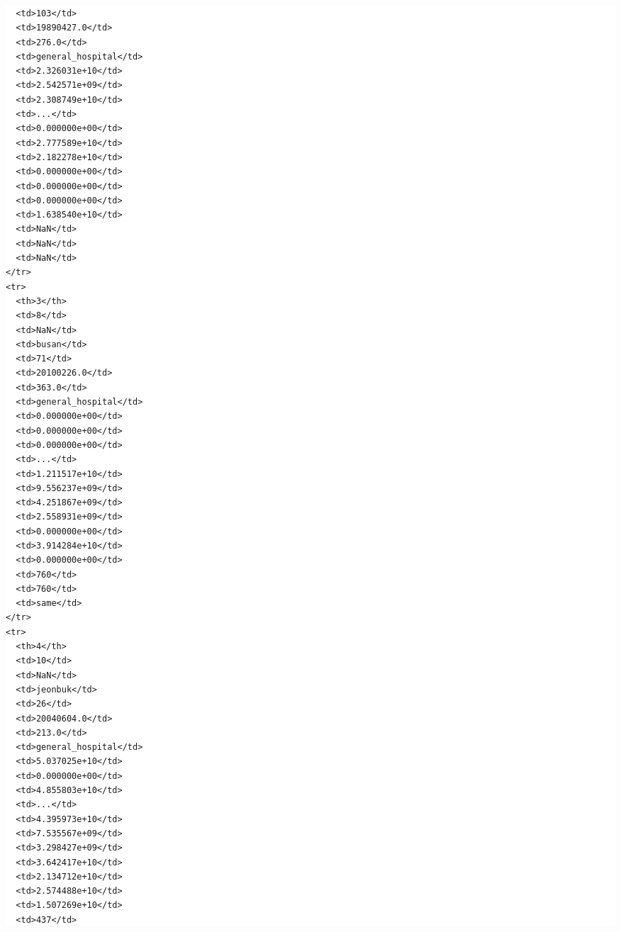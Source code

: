       <td>103</td>
      <td>19890427.0</td>
      <td>276.0</td>
      <td>general_hospital</td>
      <td>2.326031e+10</td>
      <td>2.542571e+09</td>
      <td>2.308749e+10</td>
      <td>...</td>
      <td>0.000000e+00</td>
      <td>2.777589e+10</td>
      <td>2.182278e+10</td>
      <td>0.000000e+00</td>
      <td>0.000000e+00</td>
      <td>0.000000e+00</td>
      <td>1.638540e+10</td>
      <td>NaN</td>
      <td>NaN</td>
      <td>NaN</td>
    </tr>
    <tr>
      <th>3</th>
      <td>8</td>
      <td>NaN</td>
      <td>busan</td>
      <td>71</td>
      <td>20100226.0</td>
      <td>363.0</td>
      <td>general_hospital</td>
      <td>0.000000e+00</td>
      <td>0.000000e+00</td>
      <td>0.000000e+00</td>
      <td>...</td>
      <td>1.211517e+10</td>
      <td>9.556237e+09</td>
      <td>4.251867e+09</td>
      <td>2.558931e+09</td>
      <td>0.000000e+00</td>
      <td>3.914284e+10</td>
      <td>0.000000e+00</td>
      <td>760</td>
      <td>760</td>
      <td>same</td>
    </tr>
    <tr>
      <th>4</th>
      <td>10</td>
      <td>NaN</td>
      <td>jeonbuk</td>
      <td>26</td>
      <td>20040604.0</td>
      <td>213.0</td>
      <td>general_hospital</td>
      <td>5.037025e+10</td>
      <td>0.000000e+00</td>
      <td>4.855803e+10</td>
      <td>...</td>
      <td>4.395973e+10</td>
      <td>7.535567e+09</td>
      <td>3.298427e+09</td>
      <td>3.642417e+10</td>
      <td>2.134712e+10</td>
      <td>2.574488e+10</td>
      <td>1.507269e+10</td>
      <td>437</td>